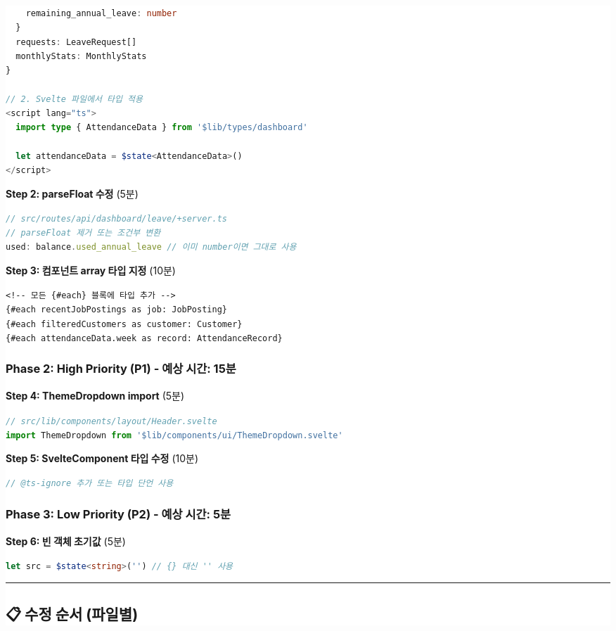 ```typescript
    remaining_annual_leave: number
  }
  requests: LeaveRequest[]
  monthlyStats: MonthlyStats
}

// 2. Svelte 파일에서 타입 적용
<script lang="ts">
  import type { AttendanceData } from '$lib/types/dashboard'

  let attendanceData = $state<AttendanceData>()
</script>
```

**Step 2: parseFloat 수정** (5분)

```typescript
// src/routes/api/dashboard/leave/+server.ts
// parseFloat 제거 또는 조건부 변환
used: balance.used_annual_leave // 이미 number이면 그대로 사용
```

**Step 3: 컴포넌트 array 타입 지정** (10분)

```svelte
<!-- 모든 {#each} 블록에 타입 추가 -->
{#each recentJobPostings as job: JobPosting}
{#each filteredCustomers as customer: Customer}
{#each attendanceData.week as record: AttendanceRecord}
```

### Phase 2: High Priority (P1) - 예상 시간: 15분

**Step 4: ThemeDropdown import** (5분)

```typescript
// src/lib/components/layout/Header.svelte
import ThemeDropdown from '$lib/components/ui/ThemeDropdown.svelte'
```

**Step 5: SvelteComponent 타입 수정** (10분)

```typescript
// @ts-ignore 추가 또는 타입 단언 사용
```

### Phase 3: Low Priority (P2) - 예상 시간: 5분

**Step 6: 빈 객체 초기값** (5분)

```typescript
let src = $state<string>('') // {} 대신 '' 사용
```

---

## 📋 수정 순서 (파일별)
